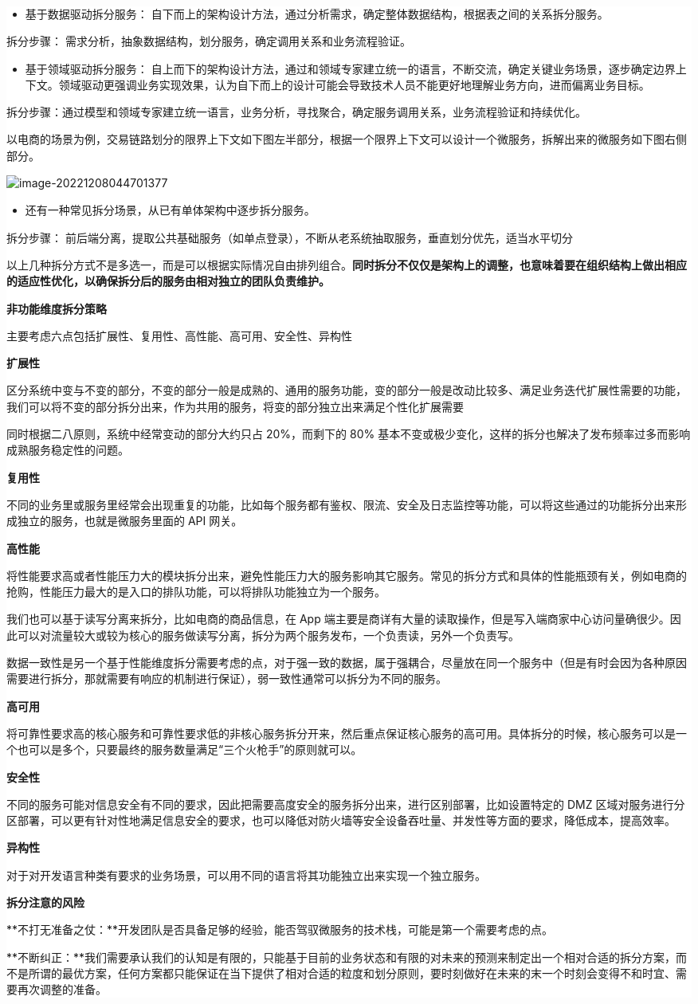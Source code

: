 - 基于数据驱动拆分服务： 自下而上的架构设计方法，通过分析需求，确定整体数据结构，根据表之间的关系拆分服务。

拆分步骤： 需求分析，抽象数据结构，划分服务，确定调用关系和业务流程验证。

- 基于领域驱动拆分服务： 自上而下的架构设计方法，通过和领域专家建立统一的语言，不断交流，确定关键业务场景，逐步确定边界上下文。领域驱动更强调业务实现效果，认为自下而上的设计可能会导致技术人员不能更好地理解业务方向，进而偏离业务目标。

拆分步骤：通过模型和领域专家建立统一语言，业务分析，寻找聚合，确定服务调用关系，业务流程验证和持续优化。

以电商的场景为例，交易链路划分的限界上下文如下图左半部分，根据一个限界上下文可以设计一个微服务，拆解出来的微服务如下图右侧部分。

![image-20221208044701377](https://img.jssjqd.cn/202212080447548.png)

- 还有一种常见拆分场景，从已有单体架构中逐步拆分服务。

拆分步骤： 前后端分离，提取公共基础服务（如单点登录），不断从老系统抽取服务，垂直划分优先，适当水平切分

以上几种拆分方式不是多选一，而是可以根据实际情况自由排列组合。**同时拆分不仅仅是架构上的调整，也意味着要在组织结构上做出相应的适应性优化，以确保拆分后的服务由相对独立的团队负责维护。**

**非功能维度拆分策略**

主要考虑六点包括扩展性、复用性、高性能、高可用、安全性、异构性

**扩展性**

区分系统中变与不变的部分，不变的部分一般是成熟的、通用的服务功能，变的部分一般是改动比较多、满足业务迭代扩展性需要的功能，我们可以将不变的部分拆分出来，作为共用的服务，将变的部分独立出来满足个性化扩展需要

同时根据二八原则，系统中经常变动的部分大约只占 20%，而剩下的 80% 基本不变或极少变化，这样的拆分也解决了发布频率过多而影响成熟服务稳定性的问题。

**复用性**

不同的业务里或服务里经常会出现重复的功能，比如每个服务都有鉴权、限流、安全及日志监控等功能，可以将这些通过的功能拆分出来形成独立的服务，也就是微服务里面的 API 网关。

**高性能**

将性能要求高或者性能压力大的模块拆分出来，避免性能压力大的服务影响其它服务。常见的拆分方式和具体的性能瓶颈有关，例如电商的抢购，性能压力最大的是入口的排队功能，可以将排队功能独立为一个服务。

我们也可以基于读写分离来拆分，比如电商的商品信息，在 App 端主要是商详有大量的读取操作，但是写入端商家中心访问量确很少。因此可以对流量较大或较为核心的服务做读写分离，拆分为两个服务发布，一个负责读，另外一个负责写。

数据一致性是另一个基于性能维度拆分需要考虑的点，对于强一致的数据，属于强耦合，尽量放在同一个服务中（但是有时会因为各种原因需要进行拆分，那就需要有响应的机制进行保证），弱一致性通常可以拆分为不同的服务。

**高可用**

将可靠性要求高的核心服务和可靠性要求低的非核心服务拆分开来，然后重点保证核心服务的高可用。具体拆分的时候，核心服务可以是一个也可以是多个，只要最终的服务数量满足“三个火枪手”的原则就可以。

**安全性**

不同的服务可能对信息安全有不同的要求，因此把需要高度安全的服务拆分出来，进行区别部署，比如设置特定的 DMZ 区域对服务进行分区部署，可以更有针对性地满足信息安全的要求，也可以降低对防火墙等安全设备吞吐量、并发性等方面的要求，降低成本，提高效率。

**异构性**

对于对开发语言种类有要求的业务场景，可以用不同的语言将其功能独立出来实现一个独立服务。

**拆分注意的风险**

**不打无准备之仗：**开发团队是否具备足够的经验，能否驾驭微服务的技术栈，可能是第一个需要考虑的点。

**不断纠正：**我们需要承认我们的认知是有限的，只能基于目前的业务状态和有限的对未来的预测来制定出一个相对合适的拆分方案，而不是所谓的最优方案，任何方案都只能保证在当下提供了相对合适的粒度和划分原则，要时刻做好在未来的末一个时刻会变得不和时宜、需要再次调整的准备。
